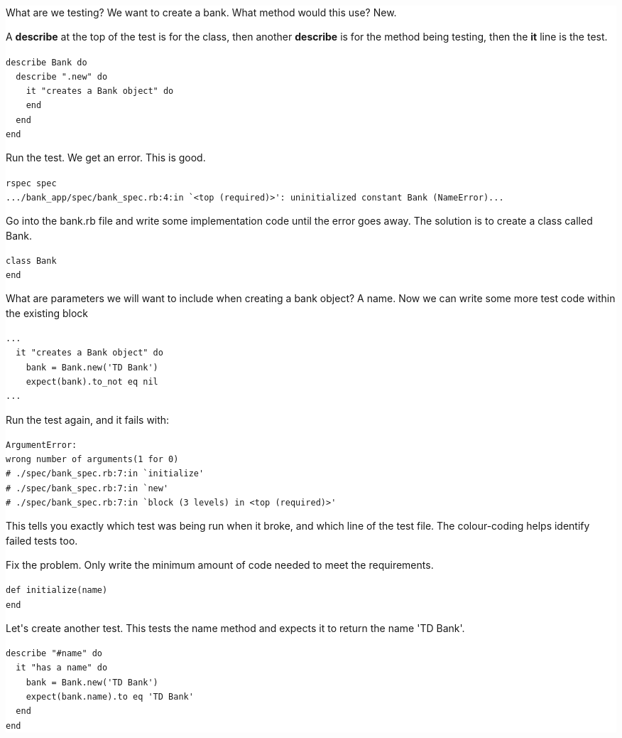 What are we testing? We want to create a bank. What method would this use? New.

A **describe** at the top of the test is for the class, then another **describe** is for the method being testing, then the **it** line is the test.

    describe Bank do
      describe ".new" do
        it "creates a Bank object" do
        end
      end
    end

Run the test. We get an error. This is good. 

    rspec spec
    .../bank_app/spec/bank_spec.rb:4:in `<top (required)>': uninitialized constant Bank (NameError)...

Go into the bank.rb file and write some implementation code until the error goes away. The solution is to create a class called Bank.

    class Bank
    end

What are parameters we will want to include when creating a bank object? A name. Now we can write some more test code within the existing block

    ...
      it "creates a Bank object" do
        bank = Bank.new('TD Bank')
        expect(bank).to_not eq nil
    ...

Run the test again, and it fails with:

    ArgumentError:
    wrong number of arguments(1 for 0)
    # ./spec/bank_spec.rb:7:in `initialize'
    # ./spec/bank_spec.rb:7:in `new'
    # ./spec/bank_spec.rb:7:in `block (3 levels) in <top (required)>'

This tells you exactly which test was being run when it broke, and which line of the test file. The colour-coding helps identify failed tests too. 

Fix the problem. Only write the minimum amount of code needed to meet the requirements.

    def initialize(name)
    end


Let's create another test. This tests the name method and expects it to return the name 'TD Bank'.

    describe "#name" do
      it "has a name" do
        bank = Bank.new('TD Bank')
        expect(bank.name).to eq 'TD Bank'
      end
    end

